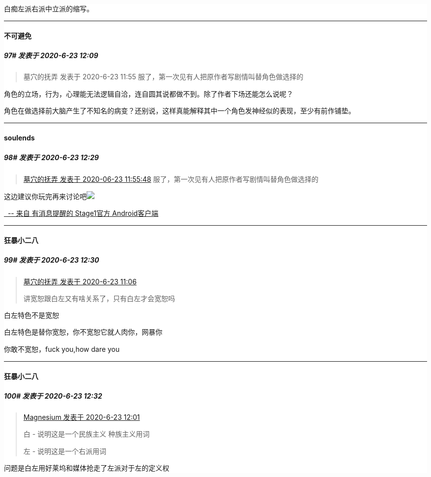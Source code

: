 
白痴左派右派中立派的缩写。


-----

####  不可避免  
##### 97#       发表于 2020-6-23 12:09


<blockquote>墓穴的抚弄 发表于 2020-6-23 11:55
服了，第一次见有人把原作者写剧情叫替角色做选择的</blockquote>
角色的立场，行为，心理能无法逻辑自洽，连自圆其说都做不到。除了作者下场还能怎么说呢？


角色在做选择前大脑产生了不知名的病变？还别说，这样真能解释其中一个角色发神经似的表现，至少有前作铺垫。


-----

####  soulends  
##### 98#       发表于 2020-6-23 12:29


<blockquote><a href="httphttps://bbs.saraba1st.com/2b/forum.php?mod=redirect&amp;goto=findpost&amp;pid=47917001&amp;ptid=1943498" target="_blank">墓穴的抚弄 发表于 2020-06-23 11:55:48</a>
服了，第一次见有人把原作者写剧情叫替角色做选择的</blockquote>这边建议你玩完再来讨论吧<img src="https://static.saraba1st.com/image/smiley/face2017/068.png" referrerpolicy="no-referrer">

[  -- 来自 有消息提醒的 Stage1官方 Android客户端](https://www.coolapk.com/apk/140634)


-----

####  狂暴小二八  
##### 99#       发表于 2020-6-23 12:30


<blockquote><a href="httphttps://bbs.saraba1st.com/2b/forum.php?mod=redirect&amp;goto=findpost&amp;pid=47916268&amp;ptid=1943498" target="_blank">墓穴的抚弄 发表于 2020-6-23 11:06</a>

讲宽恕跟白左又有啥关系了，只有白左才会宽恕吗</blockquote>
白左特色不是宽恕 

白左特色是替你宽恕，你不宽恕它就人肉你，网暴你

你敢不宽恕，fuck you,how dare you


-----

####  狂暴小二八  
##### 100#       发表于 2020-6-23 12:32


<blockquote><a href="httphttps://bbs.saraba1st.com/2b/forum.php?mod=redirect&amp;goto=findpost&amp;pid=47917087&amp;ptid=1943498" target="_blank">Magnesium 发表于 2020-6-23 12:01</a>

白 - 说明这是一个民族主义 种族主义用词

左 - 说明这是一个右派用词</blockquote>
问题是白左用好莱坞和媒体抢走了左派对于左的定义权
